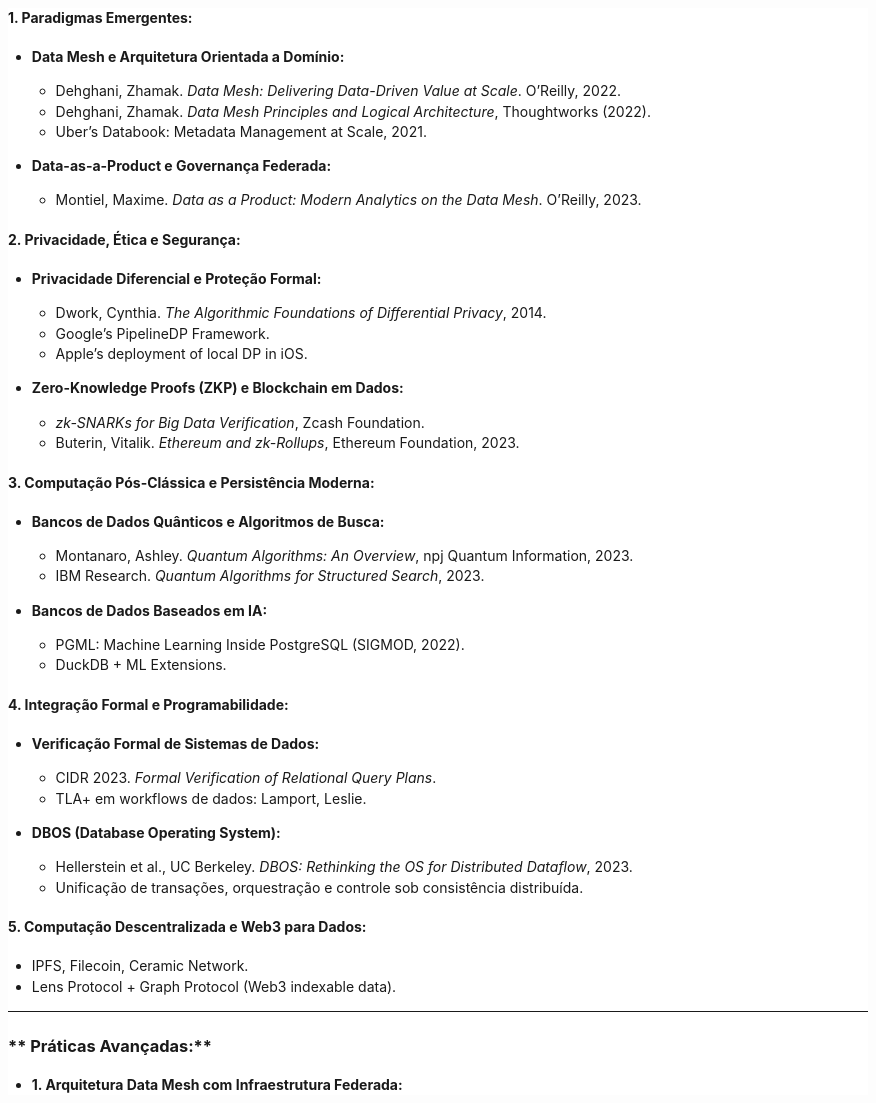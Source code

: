 #### **1. Paradigmas Emergentes:**

* **Data Mesh e Arquitetura Orientada a Domínio:**

  * Dehghani, Zhamak. *Data Mesh: Delivering Data-Driven Value at Scale*. O’Reilly, 2022.
  * Dehghani, Zhamak. *Data Mesh Principles and Logical Architecture*, Thoughtworks (2022).
  * Uber’s Databook: Metadata Management at Scale, 2021.

* **Data-as-a-Product e Governança Federada:**

  * Montiel, Maxime. *Data as a Product: Modern Analytics on the Data Mesh*. O’Reilly, 2023.

#### **2. Privacidade, Ética e Segurança:**

* **Privacidade Diferencial e Proteção Formal:**

  * Dwork, Cynthia. *The Algorithmic Foundations of Differential Privacy*, 2014.
  * Google’s PipelineDP Framework.
  * Apple’s deployment of local DP in iOS.
* **Zero-Knowledge Proofs (ZKP) e Blockchain em Dados:**

  * *zk-SNARKs for Big Data Verification*, Zcash Foundation.
  * Buterin, Vitalik. *Ethereum and zk-Rollups*, Ethereum Foundation, 2023.

#### **3. Computação Pós-Clássica e Persistência Moderna:**

* **Bancos de Dados Quânticos e Algoritmos de Busca:**

  * Montanaro, Ashley. *Quantum Algorithms: An Overview*, npj Quantum Information, 2023.
  * IBM Research. *Quantum Algorithms for Structured Search*, 2023.

* **Bancos de Dados Baseados em IA:**

  * PGML: Machine Learning Inside PostgreSQL (SIGMOD, 2022).
  * DuckDB + ML Extensions.

#### **4. Integração Formal e Programabilidade:**

* **Verificação Formal de Sistemas de Dados:**

  * CIDR 2023. *Formal Verification of Relational Query Plans*.
  * TLA+ em workflows de dados: Lamport, Leslie.

* **DBOS (Database Operating System):**

  * Hellerstein et al., UC Berkeley. *DBOS: Rethinking the OS for Distributed Dataflow*, 2023.
  * Unificação de transações, orquestração e controle sob consistência distribuída.

#### **5. Computação Descentralizada e Web3 para Dados:**

* IPFS, Filecoin, Ceramic Network.
* Lens Protocol + Graph Protocol (Web3 indexable data).

---

### ** Práticas Avançadas:**

* **1. Arquitetura Data Mesh com Infraestrutura Federada:**
